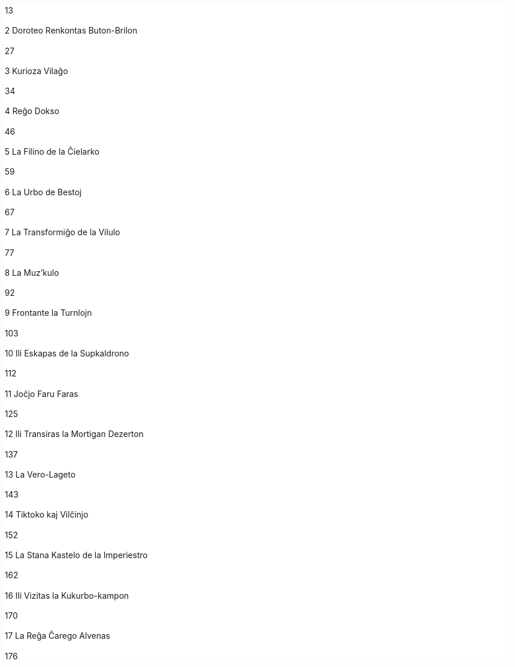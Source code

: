 13

2 Doroteo Renkontas Buton-Brilon

27

3 Kurioza Vilaĝo

34

4 Reĝo Dokso

46

5 La Filino de la Ĉielarko

59

6 La Urbo de Bestoj

67

7 La Transformiĝo de la Vilulo

77

8 La Muz’kulo

92

9 Frontante la Turnlojn

103

10 Ili Eskapas de la Supkaldrono

112

11 Joĉjo Faru Faras

125

12 Ili Transiras la Mortigan Dezerton

137

13 La Vero-Lageto

143

14 Tiktoko kaj Vilĉinjo

152

15 La Stana Kastelo de la Imperiestro

162

16 Ili Vizitas la Kukurbo-kampon

170

17 La Reĝa Ĉarego Alvenas

176
